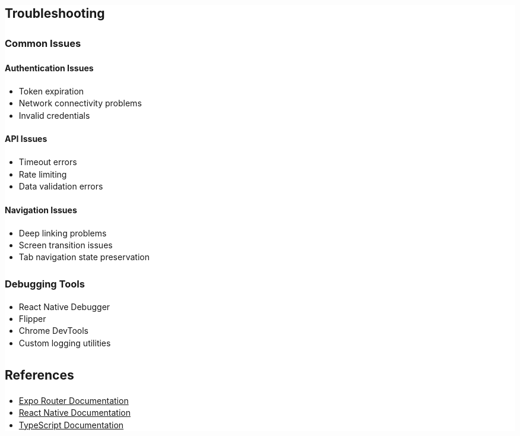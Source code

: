 ## Troubleshooting

### Common Issues

#### Authentication Issues
- Token expiration
- Network connectivity problems
- Invalid credentials

#### API Issues
- Timeout errors
- Rate limiting
- Data validation errors

#### Navigation Issues
- Deep linking problems
- Screen transition issues
- Tab navigation state preservation

### Debugging Tools

- React Native Debugger
- Flipper
- Chrome DevTools
- Custom logging utilities

## References

- [Expo Router Documentation](https://docs.expo.dev/router/introduction/)
- [React Native Documentation](https://reactnative.dev/docs/getting-started)
- [TypeScript Documentation](https://www.typescriptlang.org/docs/) 